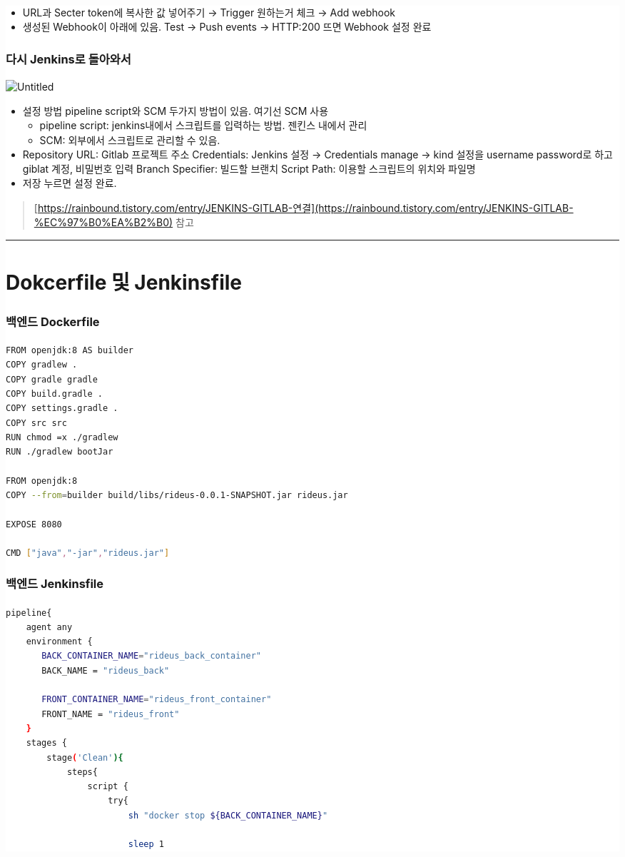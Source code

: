 - URL과 Secter token에 복사한 값 넣어주기 → Trigger 원하는거 체크 → Add webhook
- 생성된 Webhook이 아래에 있음. Test → Push events → HTTP:200 뜨면 Webhook 설정 완료

### 다시 Jenkins로 돌아와서

![Untitled](1%20Gitlab%2065338d23a59c4fde9af84d9a08c56444/Untitled%205.png)

- 설정 방법 pipeline script와 SCM 두가지 방법이 있음. 여기선 SCM 사용
    - pipeline script: jenkins내에서 스크립트를 입력하는 방법. 젠킨스 내에서 관리
    - SCM: 외부에서 스크립트로 관리할 수 있음.
- Repository URL: Gitlab 프로젝트 주소
Credentials: Jenkins 설정 → Credentials manage → kind 설정을 username password로 하고 giblat 계정, 비밀번호 입력
Branch Specifier: 빌드할 브랜치
Script Path: 이용할 스크립트의 위치와 파일명
- 저장 누르면 설정 완료.

> [https://rainbound.tistory.com/entry/JENKINS-GITLAB-연결](https://rainbound.tistory.com/entry/JENKINS-GITLAB-%EC%97%B0%EA%B2%B0) 참고
> 

---

# Dokcerfile 및 Jenkinsfile

### 백엔드 Dockerfile

```bash
FROM openjdk:8 AS builder
COPY gradlew .
COPY gradle gradle
COPY build.gradle .
COPY settings.gradle .
COPY src src
RUN chmod =x ./gradlew
RUN ./gradlew bootJar

FROM openjdk:8
COPY --from=builder build/libs/rideus-0.0.1-SNAPSHOT.jar rideus.jar

EXPOSE 8080

CMD ["java","-jar","rideus.jar"]
```

### 백엔드 Jenkinsfile

```bash
pipeline{
    agent any
    environment {
       BACK_CONTAINER_NAME="rideus_back_container"
       BACK_NAME = "rideus_back"

       FRONT_CONTAINER_NAME="rideus_front_container"
       FRONT_NAME = "rideus_front"
    }
    stages {
        stage('Clean'){
            steps{
                script {
                    try{
                        sh "docker stop ${BACK_CONTAINER_NAME}"

                        sleep 1
```
